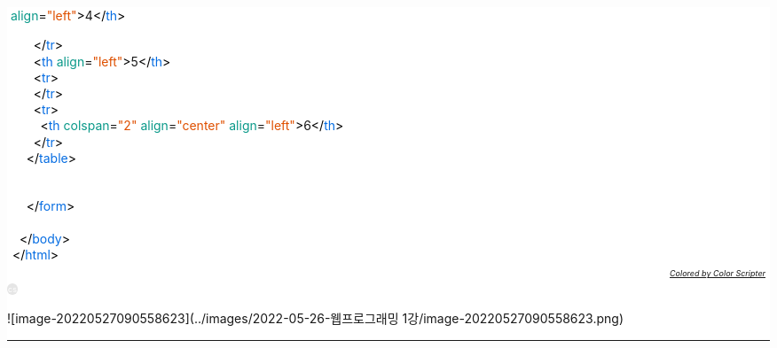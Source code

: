 </span>&nbsp;<span style="color:#0a9989">align</span>=<span style="color:#df5000">"left"</span><span style="color:#0a9989"></span><span style="color:#010101">&gt;</span>4<span style="color:#010101">&lt;</span><span style="color:#010101">/</span><span style="color:#066de2">th</span><span style="color:#010101">&gt;</span></div><div style="padding:0 6px; white-space:pre; line-height:130%">&nbsp;&nbsp;&nbsp;&nbsp;&nbsp;&nbsp;<span style="color:#010101">&lt;</span><span style="color:#010101">/</span><span style="color:#066de2">tr</span><span style="color:#010101">&gt;</span></div><div style="padding:0 6px; white-space:pre; line-height:130%">&nbsp;&nbsp;&nbsp;&nbsp;&nbsp;&nbsp;<span style="color:#010101">&lt;</span><span style="color:#066de2">th</span>&nbsp;<span style="color:#0a9989">align</span>=<span style="color:#df5000">"left"</span><span style="color:#0a9989"></span><span style="color:#010101">&gt;</span>5<span style="color:#010101">&lt;</span><span style="color:#010101">/</span><span style="color:#066de2">th</span><span style="color:#010101">&gt;</span></div><div style="padding:0 6px; white-space:pre; line-height:130%">&nbsp;&nbsp;&nbsp;&nbsp;&nbsp;&nbsp;<span style="color:#010101">&lt;</span><span style="color:#066de2">tr</span><span style="color:#010101">&gt;</span></div><div style="padding:0 6px; white-space:pre; line-height:130%">&nbsp;&nbsp;&nbsp;&nbsp;&nbsp;&nbsp;<span style="color:#010101">&lt;</span><span style="color:#010101">/</span><span style="color:#066de2">tr</span><span style="color:#010101">&gt;</span></div><div style="padding:0 6px; white-space:pre; line-height:130%">&nbsp;&nbsp;&nbsp;&nbsp;&nbsp;&nbsp;<span style="color:#010101">&lt;</span><span style="color:#066de2">tr</span><span style="color:#010101">&gt;</span></div><div style="padding:0 6px; white-space:pre; line-height:130%">&nbsp;&nbsp;&nbsp;&nbsp;&nbsp;&nbsp;&nbsp;&nbsp;<span style="color:#010101">&lt;</span><span style="color:#066de2">th</span>&nbsp;<span style="color:#0a9989">colspan</span>=<span style="color:#df5000">"2"</span><span style="color:#0a9989"></span>&nbsp;<span style="color:#0a9989">align</span>=<span style="color:#df5000">"center"</span><span style="color:#0a9989"></span>&nbsp;<span style="color:#0a9989">align</span>=<span style="color:#df5000">"left"</span><span style="color:#0a9989"></span><span style="color:#010101">&gt;</span>6<span style="color:#010101">&lt;</span><span style="color:#010101">/</span><span style="color:#066de2">th</span><span style="color:#010101">&gt;</span></div><div style="padding:0 6px; white-space:pre; line-height:130%">&nbsp;&nbsp;&nbsp;&nbsp;&nbsp;&nbsp;<span style="color:#010101">&lt;</span><span style="color:#010101">/</span><span style="color:#066de2">tr</span><span style="color:#010101">&gt;</span></div><div style="padding:0 6px; white-space:pre; line-height:130%">&nbsp;&nbsp;&nbsp;&nbsp;<span style="color:#010101">&lt;</span><span style="color:#010101">/</span><span style="color:#066de2">table</span><span style="color:#010101">&gt;</span></div><div style="padding:0 6px; white-space:pre; line-height:130%">&nbsp;</div><div style="padding:0 6px; white-space:pre; line-height:130%">&nbsp;</div><div style="padding:0 6px; white-space:pre; line-height:130%">&nbsp;&nbsp;&nbsp;&nbsp;<span style="color:#010101">&lt;</span><span style="color:#010101">/</span><span style="color:#066de2">form</span><span style="color:#010101">&gt;</span></div><div style="padding:0 6px; white-space:pre; line-height:130%">&nbsp;</div><div style="padding:0 6px; white-space:pre; line-height:130%">&nbsp;&nbsp;<span style="color:#010101">&lt;</span><span style="color:#010101">/</span><span style="color:#066de2">body</span><span style="color:#010101">&gt;</span></div><div style="padding:0 6px; white-space:pre; line-height:130%"><span style="color:#010101">&lt;</span><span style="color:#010101">/</span><span style="color:#066de2">html</span><span style="color:#010101">&gt;</span></div><div style="padding:0 6px; white-space:pre; line-height:130%">&nbsp;</div></div><div style="text-align:right;margin-top:-13px;margin-right:5px;font-size:9px;font-style:italic"><a href="http://colorscripter.com/info#e" target="_blank" style="color:#e5e5e5text-decoration:none">Colored by Color Scripter</a></div></td><td style="vertical-align:bottom;padding:0 2px 4px 0"><a href="http://colorscripter.com/info#e" target="_blank" style="text-decoration:none;color:white"><span style="font-size:9px;word-break:normal;background-color:#e5e5e5;color:white;border-radius:10px;padding:1px">cs</span></a></td></tr></table></div>

![image-20220527090558623](../images/2022-05-26-웹프로그래밍 1강/image-20220527090558623.png)



------
